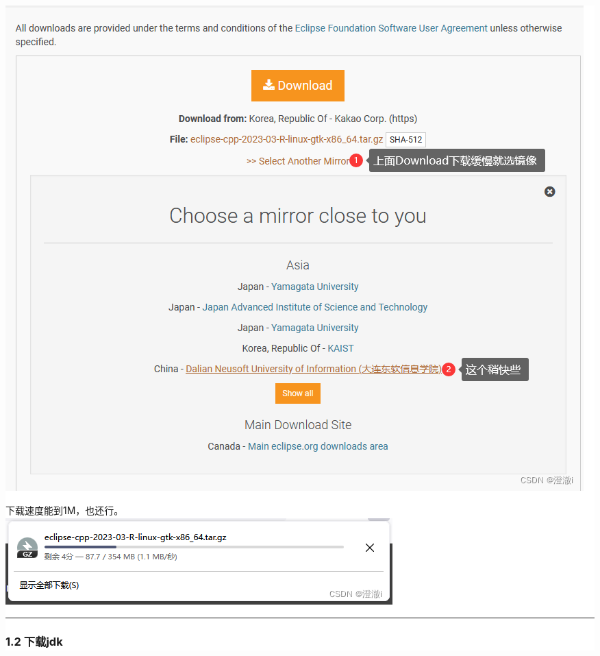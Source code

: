 ![在这里插入图片描述](image/bbcf867a7b6fcc1d227befea0c373499.png)

下载速度能到1M，也还行。  
![在这里插入图片描述](image/587a1e3d650588c32b5f08ab8d193382.png)

* * *

### 1.2 下载jdk
